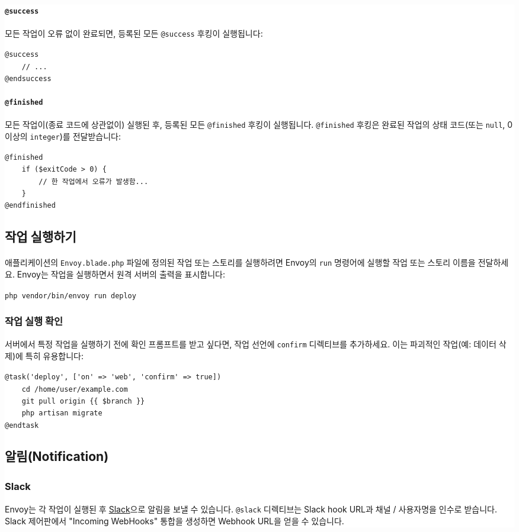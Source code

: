 <a name="completion-success"></a>
#### `@success`

모든 작업이 오류 없이 완료되면, 등록된 모든 `@success` 후킹이 실행됩니다:

```blade
@success
    // ...
@endsuccess
```

<a name="completion-finished"></a>
#### `@finished`

모든 작업이(종료 코드에 상관없이) 실행된 후, 등록된 모든 `@finished` 후킹이 실행됩니다. `@finished` 후킹은 완료된 작업의 상태 코드(또는 `null`, 0 이상의 `integer`)를 전달받습니다:

```blade
@finished
    if ($exitCode > 0) {
        // 한 작업에서 오류가 발생함...
    }
@endfinished
```

<a name="running-tasks"></a>
## 작업 실행하기

애플리케이션의 `Envoy.blade.php` 파일에 정의된 작업 또는 스토리를 실행하려면 Envoy의 `run` 명령어에 실행할 작업 또는 스토리 이름을 전달하세요. Envoy는 작업을 실행하면서 원격 서버의 출력을 표시합니다:

```shell
php vendor/bin/envoy run deploy
```

<a name="confirming-task-execution"></a>
### 작업 실행 확인

서버에서 특정 작업을 실행하기 전에 확인 프롬프트를 받고 싶다면, 작업 선언에 `confirm` 디렉티브를 추가하세요. 이는 파괴적인 작업(예: 데이터 삭제)에 특히 유용합니다:

```blade
@task('deploy', ['on' => 'web', 'confirm' => true])
    cd /home/user/example.com
    git pull origin {{ $branch }}
    php artisan migrate
@endtask
```

<a name="notifications"></a>
## 알림(Notification)

<a name="slack"></a>
### Slack

Envoy는 각 작업이 실행된 후 [Slack](https://slack.com)으로 알림을 보낼 수 있습니다. `@slack` 디렉티브는 Slack hook URL과 채널 / 사용자명을 인수로 받습니다. Slack 제어판에서 "Incoming WebHooks" 통합을 생성하면 Webhook URL을 얻을 수 있습니다.
